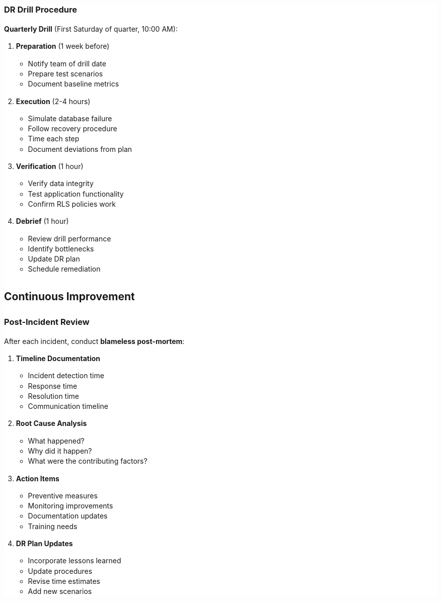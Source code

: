 ### DR Drill Procedure

**Quarterly Drill** (First Saturday of quarter, 10:00 AM):

1. **Preparation** (1 week before)
   - Notify team of drill date
   - Prepare test scenarios
   - Document baseline metrics

2. **Execution** (2-4 hours)
   - Simulate database failure
   - Follow recovery procedure
   - Time each step
   - Document deviations from plan

3. **Verification** (1 hour)
   - Verify data integrity
   - Test application functionality
   - Confirm RLS policies work

4. **Debrief** (1 hour)
   - Review drill performance
   - Identify bottlenecks
   - Update DR plan
   - Schedule remediation

## Continuous Improvement

### Post-Incident Review

After each incident, conduct **blameless post-mortem**:

1. **Timeline Documentation**
   - Incident detection time
   - Response time
   - Resolution time
   - Communication timeline

2. **Root Cause Analysis**
   - What happened?
   - Why did it happen?
   - What were the contributing factors?

3. **Action Items**
   - Preventive measures
   - Monitoring improvements
   - Documentation updates
   - Training needs

4. **DR Plan Updates**
   - Incorporate lessons learned
   - Update procedures
   - Revise time estimates
   - Add new scenarios
